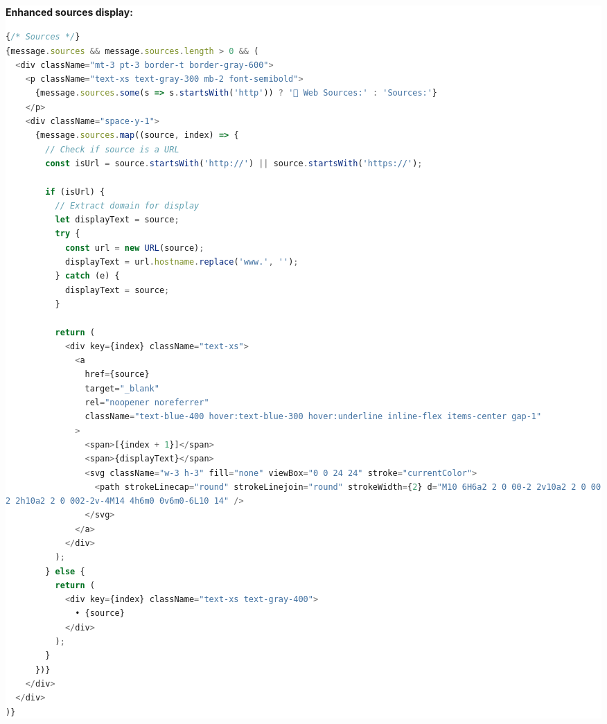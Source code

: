 **Enhanced sources display:**

```typescript
{/* Sources */}
{message.sources && message.sources.length > 0 && (
  <div className="mt-3 pt-3 border-t border-gray-600">
    <p className="text-xs text-gray-300 mb-2 font-semibold">
      {message.sources.some(s => s.startsWith('http')) ? '🔗 Web Sources:' : 'Sources:'}
    </p>
    <div className="space-y-1">
      {message.sources.map((source, index) => {
        // Check if source is a URL
        const isUrl = source.startsWith('http://') || source.startsWith('https://');

        if (isUrl) {
          // Extract domain for display
          let displayText = source;
          try {
            const url = new URL(source);
            displayText = url.hostname.replace('www.', '');
          } catch (e) {
            displayText = source;
          }

          return (
            <div key={index} className="text-xs">
              <a
                href={source}
                target="_blank"
                rel="noopener noreferrer"
                className="text-blue-400 hover:text-blue-300 hover:underline inline-flex items-center gap-1"
              >
                <span>[{index + 1}]</span>
                <span>{displayText}</span>
                <svg className="w-3 h-3" fill="none" viewBox="0 0 24 24" stroke="currentColor">
                  <path strokeLinecap="round" strokeLinejoin="round" strokeWidth={2} d="M10 6H6a2 2 0 00-2 2v10a2 2 0 002 2h10a2 2 0 002-2v-4M14 4h6m0 0v6m0-6L10 14" />
                </svg>
              </a>
            </div>
          );
        } else {
          return (
            <div key={index} className="text-xs text-gray-400">
              • {source}
            </div>
          );
        }
      })}
    </div>
  </div>
)}
```
